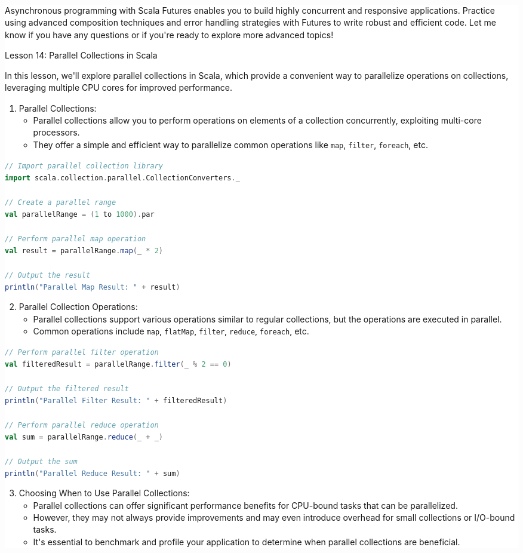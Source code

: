 Asynchronous programming with Scala Futures enables you to build highly concurrent and responsive applications. Practice using advanced composition techniques and error handling strategies with Futures to write robust and efficient code. Let me know if you have any questions or if you're ready to explore more advanced topics!

Lesson 14: Parallel Collections in Scala

In this lesson, we'll explore parallel collections in Scala, which provide a convenient way to parallelize operations on collections, leveraging multiple CPU cores for improved performance.

1. Parallel Collections:
   - Parallel collections allow you to perform operations on elements of a collection concurrently, exploiting multi-core processors.
   - They offer a simple and efficient way to parallelize common operations like `map`, `filter`, `foreach`, etc.

```scala
// Import parallel collection library
import scala.collection.parallel.CollectionConverters._

// Create a parallel range
val parallelRange = (1 to 1000).par

// Perform parallel map operation
val result = parallelRange.map(_ * 2)

// Output the result
println("Parallel Map Result: " + result)
```

2. Parallel Collection Operations:
   - Parallel collections support various operations similar to regular collections, but the operations are executed in parallel.
   - Common operations include `map`, `flatMap`, `filter`, `reduce`, `foreach`, etc.

```scala
// Perform parallel filter operation
val filteredResult = parallelRange.filter(_ % 2 == 0)

// Output the filtered result
println("Parallel Filter Result: " + filteredResult)

// Perform parallel reduce operation
val sum = parallelRange.reduce(_ + _)

// Output the sum
println("Parallel Reduce Result: " + sum)
```

3. Choosing When to Use Parallel Collections:
   - Parallel collections can offer significant performance benefits for CPU-bound tasks that can be parallelized.
   - However, they may not always provide improvements and may even introduce overhead for small collections or I/O-bound tasks.
   - It's essential to benchmark and profile your application to determine when parallel collections are beneficial.
